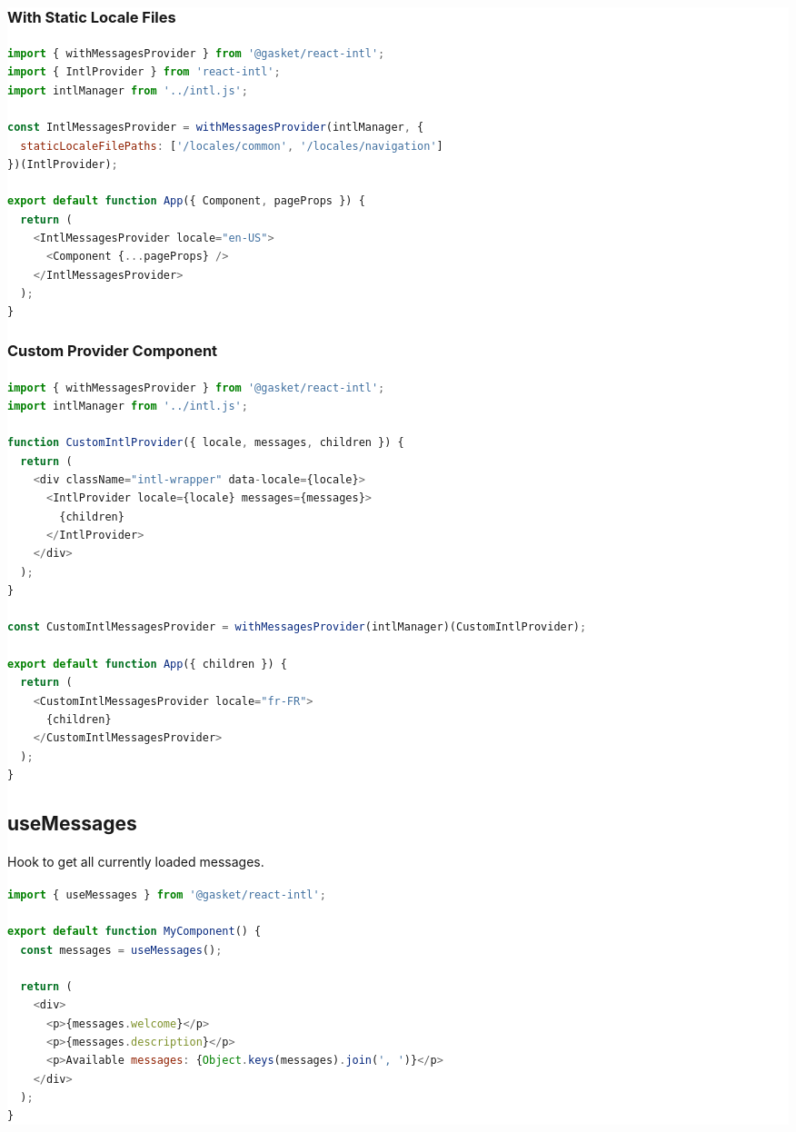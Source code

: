 ### With Static Locale Files

```javascript
import { withMessagesProvider } from '@gasket/react-intl';
import { IntlProvider } from 'react-intl';
import intlManager from '../intl.js';

const IntlMessagesProvider = withMessagesProvider(intlManager, {
  staticLocaleFilePaths: ['/locales/common', '/locales/navigation']
})(IntlProvider);

export default function App({ Component, pageProps }) {
  return (
    <IntlMessagesProvider locale="en-US">
      <Component {...pageProps} />
    </IntlMessagesProvider>
  );
}
```

### Custom Provider Component

```javascript
import { withMessagesProvider } from '@gasket/react-intl';
import intlManager from '../intl.js';

function CustomIntlProvider({ locale, messages, children }) {
  return (
    <div className="intl-wrapper" data-locale={locale}>
      <IntlProvider locale={locale} messages={messages}>
        {children}
      </IntlProvider>
    </div>
  );
}

const CustomIntlMessagesProvider = withMessagesProvider(intlManager)(CustomIntlProvider);

export default function App({ children }) {
  return (
    <CustomIntlMessagesProvider locale="fr-FR">
      {children}
    </CustomIntlMessagesProvider>
  );
}
```

## useMessages

Hook to get all currently loaded messages.

```javascript
import { useMessages } from '@gasket/react-intl';

export default function MyComponent() {
  const messages = useMessages();

  return (
    <div>
      <p>{messages.welcome}</p>
      <p>{messages.description}</p>
      <p>Available messages: {Object.keys(messages).join(', ')}</p>
    </div>
  );
}
```